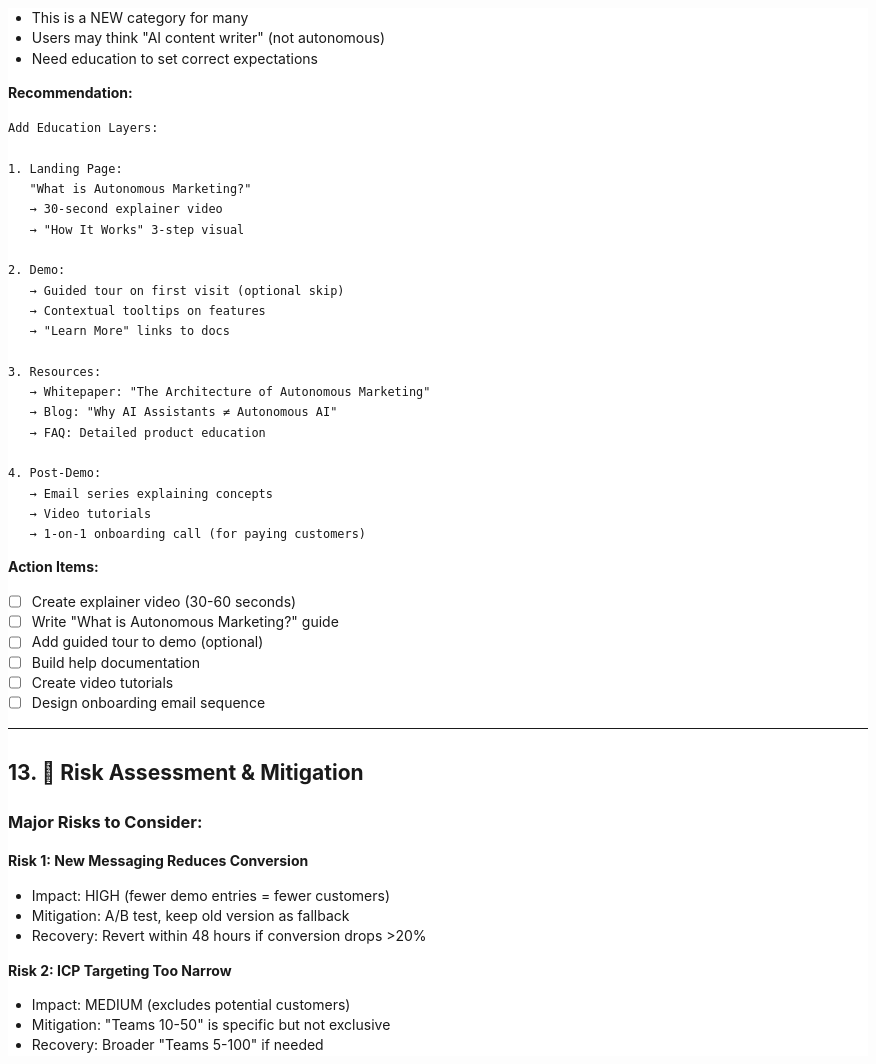 - This is a NEW category for many
- Users may think "AI content writer" (not autonomous)
- Need education to set correct expectations

**Recommendation:**

```
Add Education Layers:

1. Landing Page:
   "What is Autonomous Marketing?"
   → 30-second explainer video
   → "How It Works" 3-step visual

2. Demo:
   → Guided tour on first visit (optional skip)
   → Contextual tooltips on features
   → "Learn More" links to docs

3. Resources:
   → Whitepaper: "The Architecture of Autonomous Marketing"
   → Blog: "Why AI Assistants ≠ Autonomous AI"
   → FAQ: Detailed product education

4. Post-Demo:
   → Email series explaining concepts
   → Video tutorials
   → 1-on-1 onboarding call (for paying customers)
```

**Action Items:**

- [ ] Create explainer video (30-60 seconds)
- [ ] Write "What is Autonomous Marketing?" guide
- [ ] Add guided tour to demo (optional)
- [ ] Build help documentation
- [ ] Create video tutorials
- [ ] Design onboarding email sequence

---

## 13. 🚨 Risk Assessment & Mitigation

### **Major Risks to Consider:**

**Risk 1: New Messaging Reduces Conversion**

- Impact: HIGH (fewer demo entries = fewer customers)
- Mitigation: A/B test, keep old version as fallback
- Recovery: Revert within 48 hours if conversion drops >20%

**Risk 2: ICP Targeting Too Narrow**

- Impact: MEDIUM (excludes potential customers)
- Mitigation: "Teams 10-50" is specific but not exclusive
- Recovery: Broader "Teams 5-100" if needed
